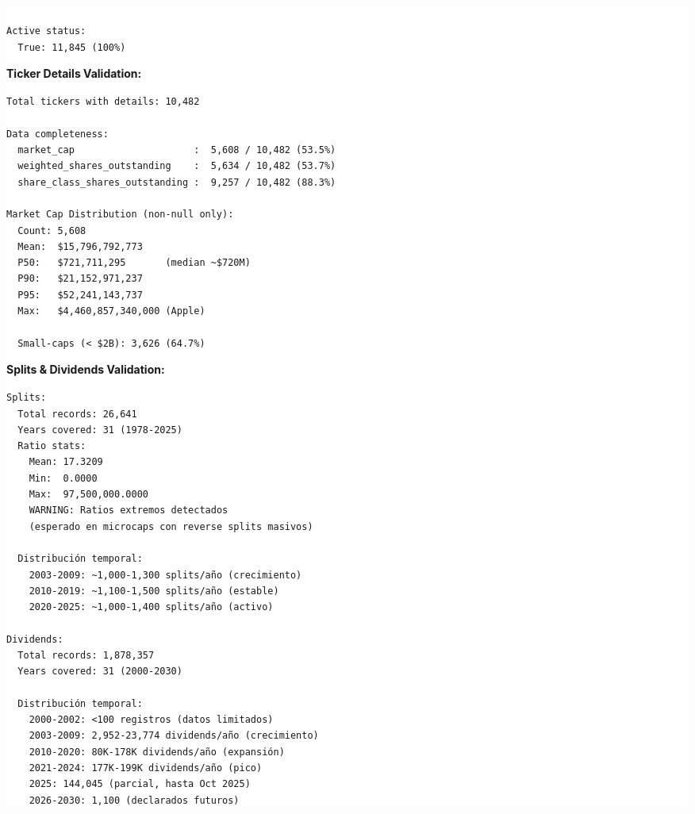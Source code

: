 ```

Active status:
  True: 11,845 (100%)
```

**Ticker Details Validation:**
```
Total tickers with details: 10,482

Data completeness:
  market_cap                     :  5,608 / 10,482 (53.5%)
  weighted_shares_outstanding    :  5,634 / 10,482 (53.7%)
  share_class_shares_outstanding :  9,257 / 10,482 (88.3%)

Market Cap Distribution (non-null only):
  Count: 5,608
  Mean:  $15,796,792,773
  P50:   $721,711,295       (median ~$720M)
  P90:   $21,152,971,237
  P95:   $52,241,143,737
  Max:   $4,460,857,340,000 (Apple)

  Small-caps (< $2B): 3,626 (64.7%)
```

**Splits & Dividends Validation:**
```
Splits:
  Total records: 26,641
  Years covered: 31 (1978-2025)
  Ratio stats:
    Mean: 17.3209
    Min:  0.0000
    Max:  97,500,000.0000
    WARNING: Ratios extremos detectados
    (esperado en microcaps con reverse splits masivos)

  Distribución temporal:
    2003-2009: ~1,000-1,300 splits/año (crecimiento)
    2010-2019: ~1,100-1,500 splits/año (estable)
    2020-2025: ~1,000-1,400 splits/año (activo)

Dividends:
  Total records: 1,878,357
  Years covered: 31 (2000-2030)

  Distribución temporal:
    2000-2002: <100 registros (datos limitados)
    2003-2009: 2,952-23,774 dividends/año (crecimiento)
    2010-2020: 80K-178K dividends/año (expansión)
    2021-2024: 177K-199K dividends/año (pico)
    2025: 144,045 (parcial, hasta Oct 2025)
    2026-2030: 1,100 (declarados futuros)
```
